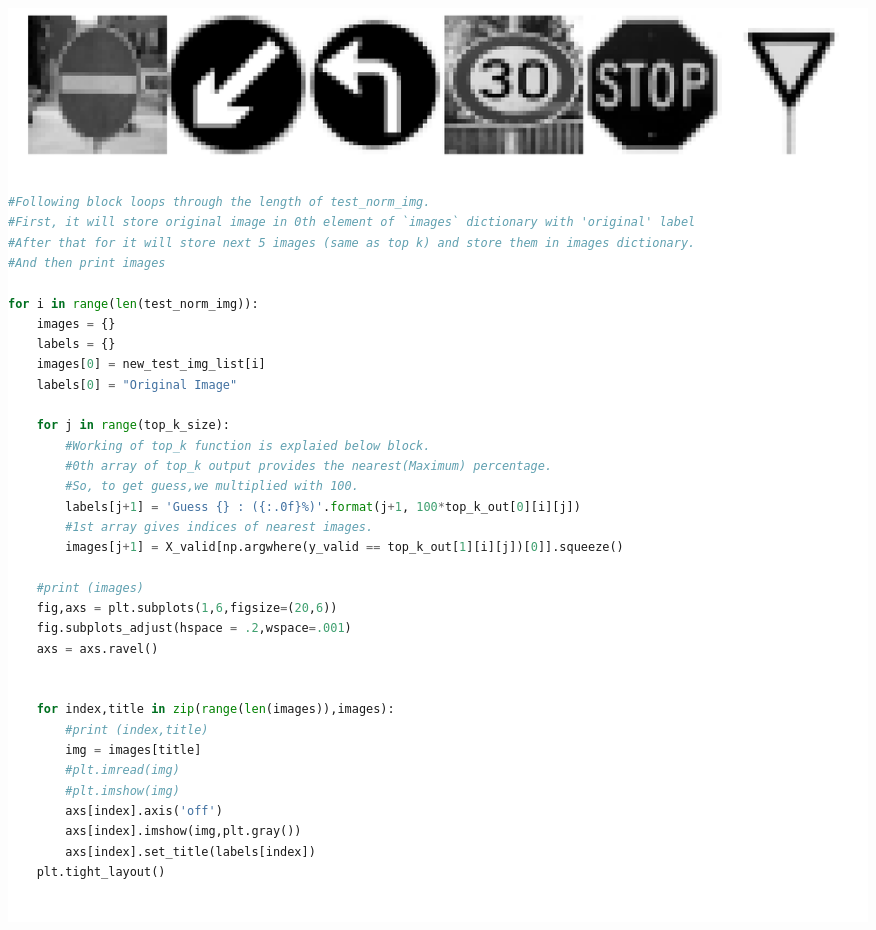 
![png](output_61_0.png)



```python
#Following block loops through the length of test_norm_img.
#First, it will store original image in 0th element of `images` dictionary with 'original' label
#After that for it will store next 5 images (same as top k) and store them in images dictionary. 
#And then print images

for i in range(len(test_norm_img)):
    images = {}
    labels = {}
    images[0] = new_test_img_list[i]
    labels[0] = "Original Image"
    
    for j in range(top_k_size):
        #Working of top_k function is explaied below block.
        #0th array of top_k output provides the nearest(Maximum) percentage.
        #So, to get guess,we multiplied with 100.
        labels[j+1] = 'Guess {} : ({:.0f}%)'.format(j+1, 100*top_k_out[0][i][j])
        #1st array gives indices of nearest images.
        images[j+1] = X_valid[np.argwhere(y_valid == top_k_out[1][i][j])[0]].squeeze()
        
    #print (images)
    fig,axs = plt.subplots(1,6,figsize=(20,6))
    fig.subplots_adjust(hspace = .2,wspace=.001)
    axs = axs.ravel()


    for index,title in zip(range(len(images)),images):
        #print (index,title)
        img = images[title]
        #plt.imread(img)
        #plt.imshow(img)
        axs[index].axis('off')
        axs[index].imshow(img,plt.gray())
        axs[index].set_title(labels[index])
    plt.tight_layout()

    


```
